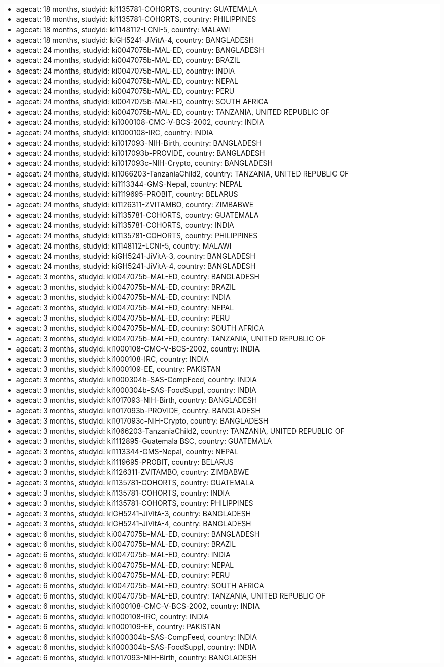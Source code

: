 * agecat: 18 months, studyid: ki1135781-COHORTS, country: GUATEMALA
* agecat: 18 months, studyid: ki1135781-COHORTS, country: PHILIPPINES
* agecat: 18 months, studyid: ki1148112-LCNI-5, country: MALAWI
* agecat: 18 months, studyid: kiGH5241-JiVitA-4, country: BANGLADESH
* agecat: 24 months, studyid: ki0047075b-MAL-ED, country: BANGLADESH
* agecat: 24 months, studyid: ki0047075b-MAL-ED, country: BRAZIL
* agecat: 24 months, studyid: ki0047075b-MAL-ED, country: INDIA
* agecat: 24 months, studyid: ki0047075b-MAL-ED, country: NEPAL
* agecat: 24 months, studyid: ki0047075b-MAL-ED, country: PERU
* agecat: 24 months, studyid: ki0047075b-MAL-ED, country: SOUTH AFRICA
* agecat: 24 months, studyid: ki0047075b-MAL-ED, country: TANZANIA, UNITED REPUBLIC OF
* agecat: 24 months, studyid: ki1000108-CMC-V-BCS-2002, country: INDIA
* agecat: 24 months, studyid: ki1000108-IRC, country: INDIA
* agecat: 24 months, studyid: ki1017093-NIH-Birth, country: BANGLADESH
* agecat: 24 months, studyid: ki1017093b-PROVIDE, country: BANGLADESH
* agecat: 24 months, studyid: ki1017093c-NIH-Crypto, country: BANGLADESH
* agecat: 24 months, studyid: ki1066203-TanzaniaChild2, country: TANZANIA, UNITED REPUBLIC OF
* agecat: 24 months, studyid: ki1113344-GMS-Nepal, country: NEPAL
* agecat: 24 months, studyid: ki1119695-PROBIT, country: BELARUS
* agecat: 24 months, studyid: ki1126311-ZVITAMBO, country: ZIMBABWE
* agecat: 24 months, studyid: ki1135781-COHORTS, country: GUATEMALA
* agecat: 24 months, studyid: ki1135781-COHORTS, country: INDIA
* agecat: 24 months, studyid: ki1135781-COHORTS, country: PHILIPPINES
* agecat: 24 months, studyid: ki1148112-LCNI-5, country: MALAWI
* agecat: 24 months, studyid: kiGH5241-JiVitA-3, country: BANGLADESH
* agecat: 24 months, studyid: kiGH5241-JiVitA-4, country: BANGLADESH
* agecat: 3 months, studyid: ki0047075b-MAL-ED, country: BANGLADESH
* agecat: 3 months, studyid: ki0047075b-MAL-ED, country: BRAZIL
* agecat: 3 months, studyid: ki0047075b-MAL-ED, country: INDIA
* agecat: 3 months, studyid: ki0047075b-MAL-ED, country: NEPAL
* agecat: 3 months, studyid: ki0047075b-MAL-ED, country: PERU
* agecat: 3 months, studyid: ki0047075b-MAL-ED, country: SOUTH AFRICA
* agecat: 3 months, studyid: ki0047075b-MAL-ED, country: TANZANIA, UNITED REPUBLIC OF
* agecat: 3 months, studyid: ki1000108-CMC-V-BCS-2002, country: INDIA
* agecat: 3 months, studyid: ki1000108-IRC, country: INDIA
* agecat: 3 months, studyid: ki1000109-EE, country: PAKISTAN
* agecat: 3 months, studyid: ki1000304b-SAS-CompFeed, country: INDIA
* agecat: 3 months, studyid: ki1000304b-SAS-FoodSuppl, country: INDIA
* agecat: 3 months, studyid: ki1017093-NIH-Birth, country: BANGLADESH
* agecat: 3 months, studyid: ki1017093b-PROVIDE, country: BANGLADESH
* agecat: 3 months, studyid: ki1017093c-NIH-Crypto, country: BANGLADESH
* agecat: 3 months, studyid: ki1066203-TanzaniaChild2, country: TANZANIA, UNITED REPUBLIC OF
* agecat: 3 months, studyid: ki1112895-Guatemala BSC, country: GUATEMALA
* agecat: 3 months, studyid: ki1113344-GMS-Nepal, country: NEPAL
* agecat: 3 months, studyid: ki1119695-PROBIT, country: BELARUS
* agecat: 3 months, studyid: ki1126311-ZVITAMBO, country: ZIMBABWE
* agecat: 3 months, studyid: ki1135781-COHORTS, country: GUATEMALA
* agecat: 3 months, studyid: ki1135781-COHORTS, country: INDIA
* agecat: 3 months, studyid: ki1135781-COHORTS, country: PHILIPPINES
* agecat: 3 months, studyid: kiGH5241-JiVitA-3, country: BANGLADESH
* agecat: 3 months, studyid: kiGH5241-JiVitA-4, country: BANGLADESH
* agecat: 6 months, studyid: ki0047075b-MAL-ED, country: BANGLADESH
* agecat: 6 months, studyid: ki0047075b-MAL-ED, country: BRAZIL
* agecat: 6 months, studyid: ki0047075b-MAL-ED, country: INDIA
* agecat: 6 months, studyid: ki0047075b-MAL-ED, country: NEPAL
* agecat: 6 months, studyid: ki0047075b-MAL-ED, country: PERU
* agecat: 6 months, studyid: ki0047075b-MAL-ED, country: SOUTH AFRICA
* agecat: 6 months, studyid: ki0047075b-MAL-ED, country: TANZANIA, UNITED REPUBLIC OF
* agecat: 6 months, studyid: ki1000108-CMC-V-BCS-2002, country: INDIA
* agecat: 6 months, studyid: ki1000108-IRC, country: INDIA
* agecat: 6 months, studyid: ki1000109-EE, country: PAKISTAN
* agecat: 6 months, studyid: ki1000304b-SAS-CompFeed, country: INDIA
* agecat: 6 months, studyid: ki1000304b-SAS-FoodSuppl, country: INDIA
* agecat: 6 months, studyid: ki1017093-NIH-Birth, country: BANGLADESH
